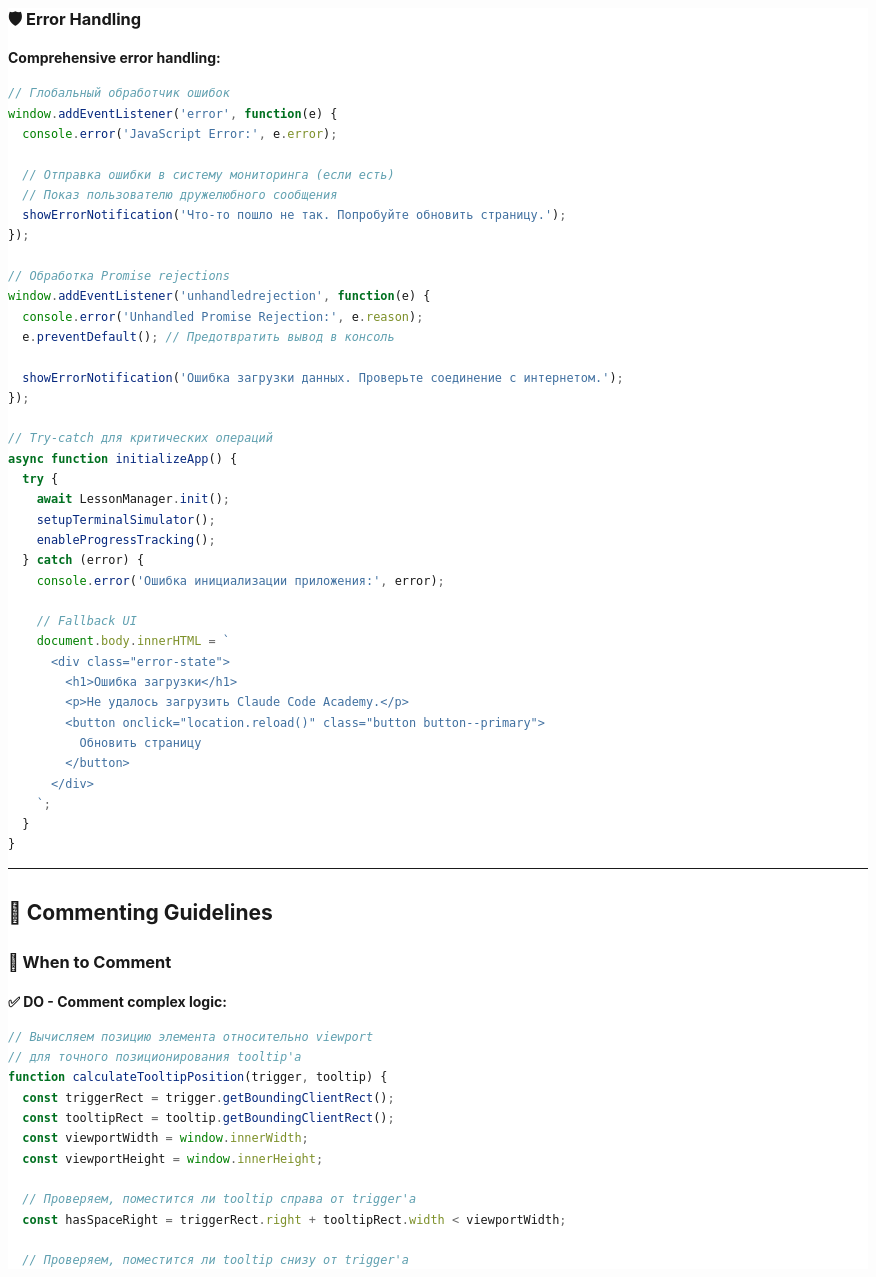 ### 🛡️ Error Handling

**Comprehensive error handling:**
```javascript
// Глобальный обработчик ошибок
window.addEventListener('error', function(e) {
  console.error('JavaScript Error:', e.error);

  // Отправка ошибки в систему мониторинга (если есть)
  // Показ пользователю дружелюбного сообщения
  showErrorNotification('Что-то пошло не так. Попробуйте обновить страницу.');
});

// Обработка Promise rejections
window.addEventListener('unhandledrejection', function(e) {
  console.error('Unhandled Promise Rejection:', e.reason);
  e.preventDefault(); // Предотвратить вывод в консоль

  showErrorNotification('Ошибка загрузки данных. Проверьте соединение с интернетом.');
});

// Try-catch для критических операций
async function initializeApp() {
  try {
    await LessonManager.init();
    setupTerminalSimulator();
    enableProgressTracking();
  } catch (error) {
    console.error('Ошибка инициализации приложения:', error);

    // Fallback UI
    document.body.innerHTML = `
      <div class="error-state">
        <h1>Ошибка загрузки</h1>
        <p>Не удалось загрузить Claude Code Academy.</p>
        <button onclick="location.reload()" class="button button--primary">
          Обновить страницу
        </button>
      </div>
    `;
  }
}
```

---

## 💬 Commenting Guidelines

### 📝 When to Comment

**✅ DO - Comment complex logic:**
```javascript
// Вычисляем позицию элемента относительно viewport
// для точного позиционирования tooltip'а
function calculateTooltipPosition(trigger, tooltip) {
  const triggerRect = trigger.getBoundingClientRect();
  const tooltipRect = tooltip.getBoundingClientRect();
  const viewportWidth = window.innerWidth;
  const viewportHeight = window.innerHeight;

  // Проверяем, поместится ли tooltip справа от trigger'а
  const hasSpaceRight = triggerRect.right + tooltipRect.width < viewportWidth;

  // Проверяем, поместится ли tooltip снизу от trigger'а
```